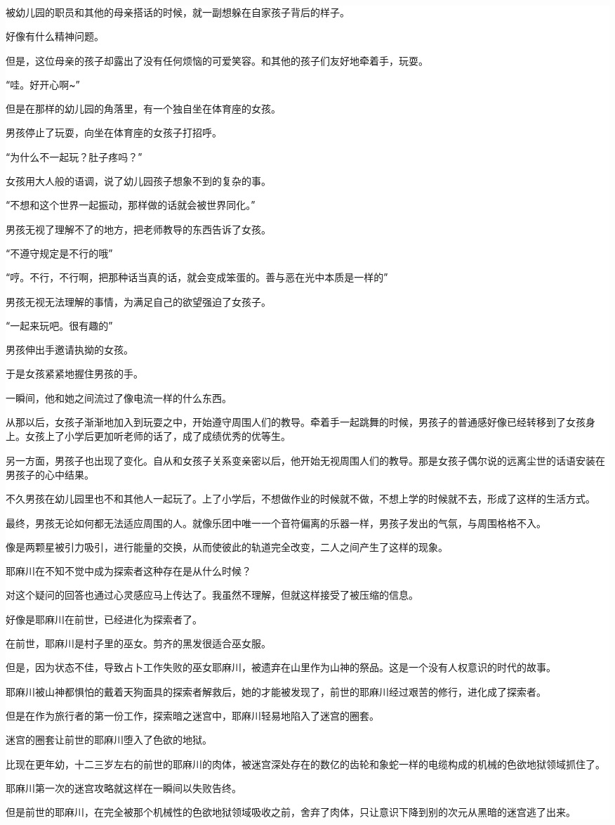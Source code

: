 被幼儿园的职员和其他的母亲搭话的时候，就一副想躲在自家孩子背后的样子。

好像有什么精神问题。

但是，这位母亲的孩子却露出了没有任何烦恼的可爱笑容。和其他的孩子们友好地牵着手，玩耍。

“哇。好开心啊~”

但是在那样的幼儿园的角落里，有一个独自坐在体育座的女孩。

男孩停止了玩耍，向坐在体育座的女孩子打招呼。

“为什么不一起玩？肚子疼吗？”

女孩用大人般的语调，说了幼儿园孩子想象不到的复杂的事。

“不想和这个世界一起振动，那样做的话就会被世界同化。”

男孩无视了理解不了的地方，把老师教导的东西告诉了女孩。

“不遵守规定是不行的哦”

“哼。不行，不行啊，把那种话当真的话，就会变成笨蛋的。善与恶在光中本质是一样的”

男孩无视无法理解的事情，为满足自己的欲望强迫了女孩子。

“一起来玩吧。很有趣的”

男孩伸出手邀请执拗的女孩。

于是女孩紧紧地握住男孩的手。

一瞬间，他和她之间流过了像电流一样的什么东西。

从那以后，女孩子渐渐地加入到玩耍之中，开始遵守周围人们的教导。牵着手一起跳舞的时候，男孩子的普通感好像已经转移到了女孩身上。女孩上了小学后更加听老师的话了，成了成绩优秀的优等生。

另一方面，男孩子也出现了变化。自从和女孩子关系变亲密以后，他开始无视周围人们的教导。那是女孩子偶尔说的远离尘世的话语安装在男孩子的心中结果。

不久男孩在幼儿园里也不和其他人一起玩了。上了小学后，不想做作业的时候就不做，不想上学的时候就不去，形成了这样的生活方式。

最终，男孩无论如何都无法适应周围的人。就像乐团中唯一一个音符偏离的乐器一样，男孩子发出的气氛，与周围格格不入。

像是两颗星被引力吸引，进行能量的交换，从而使彼此的轨道完全改变，二人之间产生了这样的现象。

耶麻川在不知不觉中成为探索者这种存在是从什么时候？

对这个疑问的回答也通过心灵感应马上传达了。我虽然不理解，但就这样接受了被压缩的信息。

好像是耶麻川在前世，已经进化为探索者了。

在前世，耶麻川是村子里的巫女。剪齐的黑发很适合巫女服。

但是，因为状态不佳，导致占卜工作失败的巫女耶麻川，被遗弃在山里作为山神的祭品。这是一个没有人权意识的时代的故事。

耶麻川被山神都惧怕的戴着天狗面具的探索者解救后，她的才能被发现了，前世的耶麻川经过艰苦的修行，进化成了探索者。

但是在作为旅行者的第一份工作，探索暗之迷宫中，耶麻川轻易地陷入了迷宫的圈套。

迷宫的圈套让前世的耶麻川堕入了色欲的地狱。

比现在更年幼，十二三岁左右的前世的耶麻川的肉体，被迷宫深处存在的数亿的齿轮和象蛇一样的电缆构成的机械的色欲地狱领域抓住了。

耶麻川第一次的迷宫攻略就这样在一瞬间以失败告终。

但是前世的耶麻川，在完全被那个机械性的色欲地狱领域吸收之前，舍弃了肉体，只让意识下降到别的次元从黑暗的迷宫逃了出来。
